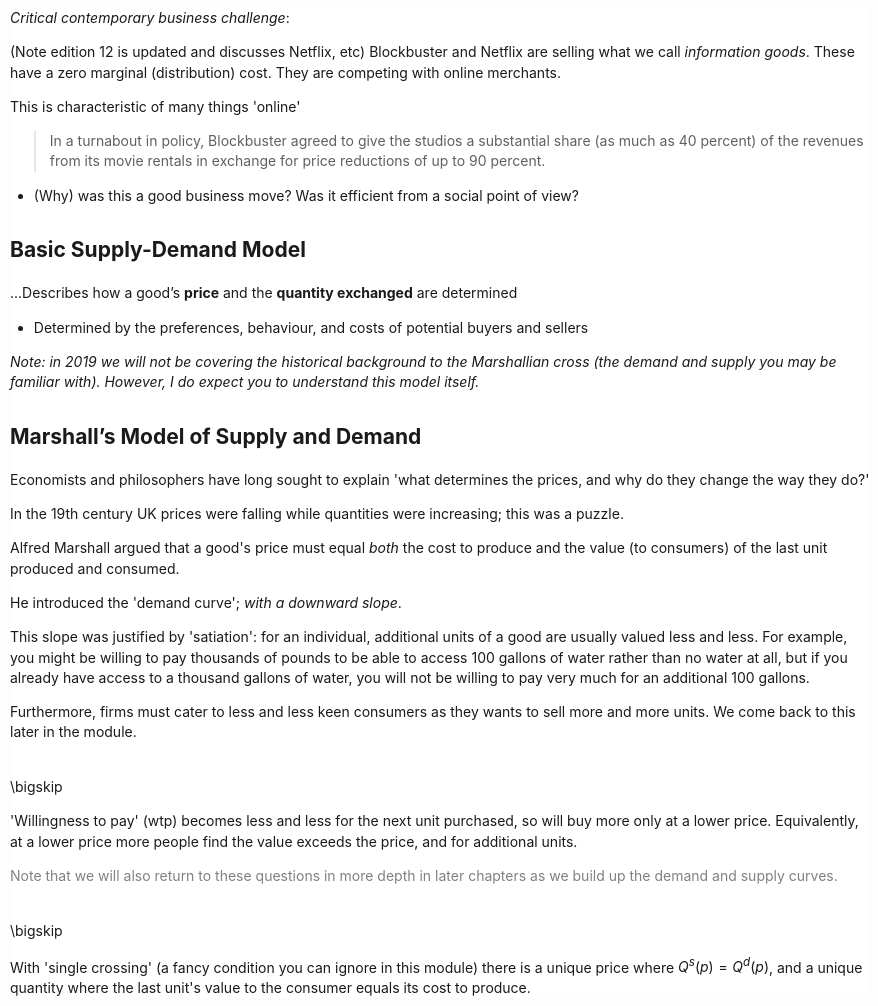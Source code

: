 *Critical contemporary business challenge*:

(Note edition 12 is updated and discusses  Netflix, etc) Blockbuster and Netflix are selling what we call *information goods*. These have a zero marginal (distribution) cost. They are competing with online merchants.

This is characteristic of many things 'online'


> In a turnabout in policy, Blockbuster agreed to give the studios a substantial share (as much as 40 percent) of the revenues from its movie rentals in exchange for price reductions of up to 90 percent.



- (Why) was this a good business move? Was it efficient from a social point of view?


## Basic Supply-Demand Model

...Describes how a good’s **price** and the **quantity exchanged** are determined

- Determined by the preferences, behaviour, and costs of potential buyers and sellers

*Note: in 2019 we will not be covering the historical background to the Marshallian cross (the demand and supply you may be familiar with). However, I do expect you to understand this model itself.*


## Marshall’s Model of Supply and Demand

Economists and philosophers have long sought to explain 'what determines the prices, and why do they change the way they do?'

In the 19th century UK prices were falling while quantities were increasing; this was a puzzle.

Alfred Marshall argued that a good's price must equal *both*  the cost to produce and the value (to consumers) of the last unit produced and consumed.

He introduced the 'demand curve';  *with a downward slope*.

This slope  was justified by 'satiation': for an individual, additional units of a good are usually valued less and less. For example, you might be willing to pay thousands of pounds to be able to access 100 gallons of water rather than no water at all, but if you already have access to a thousand gallons of water, you will not be willing to pay very much for an additional 100 gallons.

Furthermore,  firms  must cater to less and less keen consumers as they wants to sell more and more units. We come back to this later in the module.

<br> \bigskip

'Willingness to pay' (wtp) becomes less and less for the next unit purchased, so will buy more only at a lower price. Equivalently, at a lower price more people find the value exceeds the price, and for additional units.

<font color='gray'>Note that we will also return to these questions in more depth in later chapters as we build up the demand and supply curves.</font>


<br> \bigskip

With 'single crossing' (a fancy condition you can ignore in this module) there is a unique price where $Q^s(p)=Q^d(p)$,
and a unique quantity where the last unit's value to the consumer equals its cost to produce.
